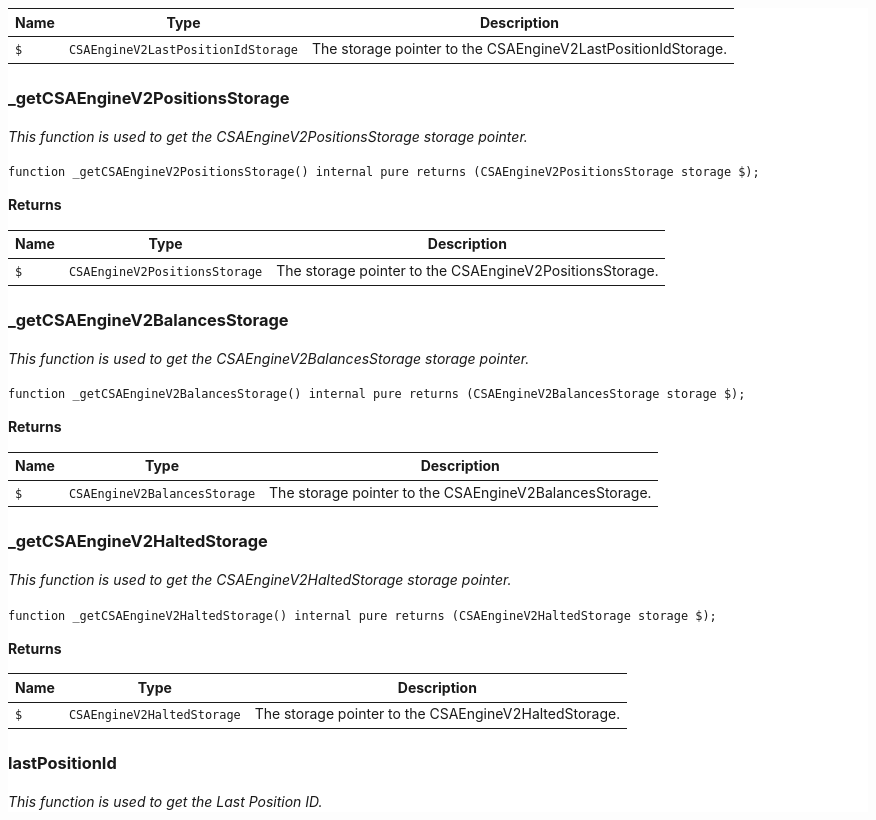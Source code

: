|Name|Type|Description|
|----|----|-----------|
|`$`|`CSAEngineV2LastPositionIdStorage`|The storage pointer to the CSAEngineV2LastPositionIdStorage.|


### _getCSAEngineV2PositionsStorage

*This function is used to get the CSAEngineV2PositionsStorage storage pointer.*


```solidity
function _getCSAEngineV2PositionsStorage() internal pure returns (CSAEngineV2PositionsStorage storage $);
```
**Returns**

|Name|Type|Description|
|----|----|-----------|
|`$`|`CSAEngineV2PositionsStorage`|The storage pointer to the CSAEngineV2PositionsStorage.|


### _getCSAEngineV2BalancesStorage

*This function is used to get the CSAEngineV2BalancesStorage storage pointer.*


```solidity
function _getCSAEngineV2BalancesStorage() internal pure returns (CSAEngineV2BalancesStorage storage $);
```
**Returns**

|Name|Type|Description|
|----|----|-----------|
|`$`|`CSAEngineV2BalancesStorage`|The storage pointer to the CSAEngineV2BalancesStorage.|


### _getCSAEngineV2HaltedStorage

*This function is used to get the CSAEngineV2HaltedStorage storage pointer.*


```solidity
function _getCSAEngineV2HaltedStorage() internal pure returns (CSAEngineV2HaltedStorage storage $);
```
**Returns**

|Name|Type|Description|
|----|----|-----------|
|`$`|`CSAEngineV2HaltedStorage`|The storage pointer to the CSAEngineV2HaltedStorage.|


### lastPositionId

*This function is used to get the Last Position ID.*

